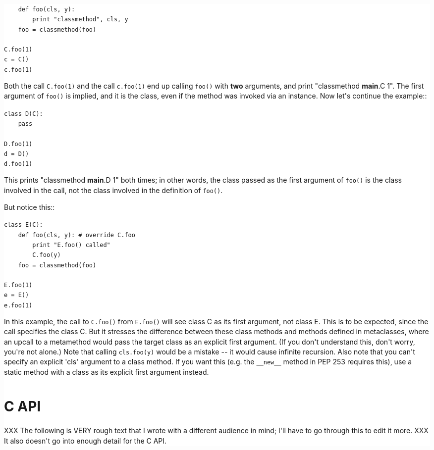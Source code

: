         def foo(cls, y):
            print "classmethod", cls, y
        foo = classmethod(foo)

    C.foo(1)
    c = C()
    c.foo(1)

Both the call ``C.foo(1)`` and the call ``c.foo(1)`` end up calling ``foo()``
with **two** arguments, and print "classmethod __main__.C 1".  The
first argument of ``foo()`` is implied, and it is the class, even if
the method was invoked via an instance.  Now let's continue the
example::

    class D(C):
        pass

    D.foo(1)
    d = D()
    d.foo(1)

This prints "classmethod __main__.D 1" both times; in other words,
the class passed as the first argument of ``foo()`` is the class
involved in the call, not the class involved in the definition of
``foo()``.

But notice this::

    class E(C):
        def foo(cls, y): # override C.foo
            print "E.foo() called"
            C.foo(y)
        foo = classmethod(foo)

    E.foo(1)
    e = E()
    e.foo(1)

In this example, the call to ``C.foo()`` from ``E.foo()`` will see class C
as its first argument, not class E.  This is to be expected, since
the call specifies the class C.  But it stresses the difference
between these class methods and methods defined in metaclasses,
where an upcall to a metamethod would pass the target class as an
explicit first argument.  (If you don't understand this, don't
worry, you're not alone.)  Note that calling ``cls.foo(y)`` would be a
mistake -- it would cause infinite recursion.  Also note that you
can't specify an explicit 'cls' argument to a class method.  If
you want this (e.g. the ``__new__`` method in PEP 253 requires this),
use a static method with a class as its explicit first argument
instead.


C API
=====

XXX The following is VERY rough text that I wrote with a different
audience in mind; I'll have to go through this to edit it more.
XXX It also doesn't go into enough detail for the C API.
